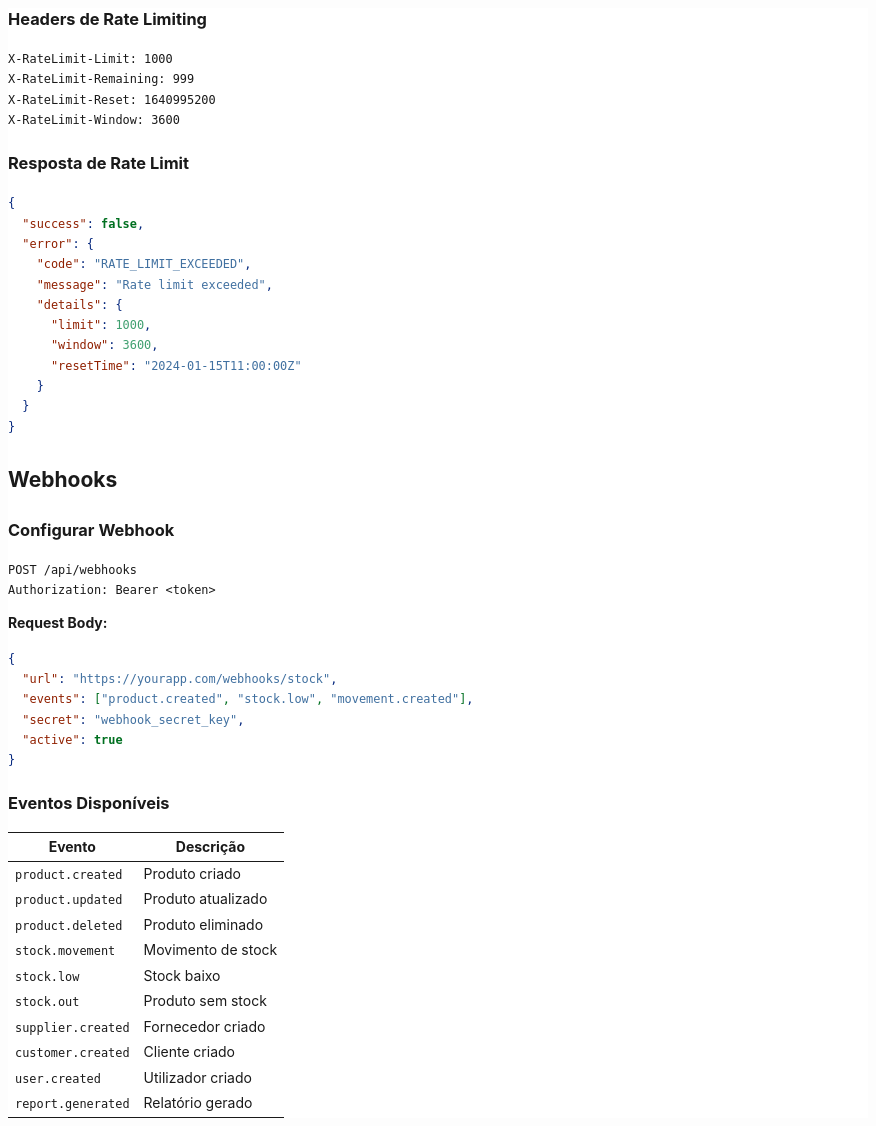 ### Headers de Rate Limiting

```http
X-RateLimit-Limit: 1000
X-RateLimit-Remaining: 999
X-RateLimit-Reset: 1640995200
X-RateLimit-Window: 3600
```

### Resposta de Rate Limit

```json
{
  "success": false,
  "error": {
    "code": "RATE_LIMIT_EXCEEDED",
    "message": "Rate limit exceeded",
    "details": {
      "limit": 1000,
      "window": 3600,
      "resetTime": "2024-01-15T11:00:00Z"
    }
  }
}
```

## Webhooks

### Configurar Webhook
```http
POST /api/webhooks
Authorization: Bearer <token>
```

**Request Body:**
```json
{
  "url": "https://yourapp.com/webhooks/stock",
  "events": ["product.created", "stock.low", "movement.created"],
  "secret": "webhook_secret_key",
  "active": true
}
```

### Eventos Disponíveis

| Evento | Descrição |
|--------|-----------|
| `product.created` | Produto criado |
| `product.updated` | Produto atualizado |
| `product.deleted` | Produto eliminado |
| `stock.movement` | Movimento de stock |
| `stock.low` | Stock baixo |
| `stock.out` | Produto sem stock |
| `supplier.created` | Fornecedor criado |
| `customer.created` | Cliente criado |
| `user.created` | Utilizador criado |
| `report.generated` | Relatório gerado |